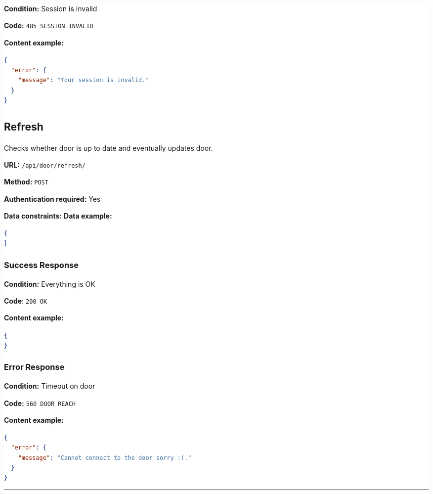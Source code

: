 **Condition:** Session is invalid

**Code:** `485 SESSION INVALID`

**Content example:**

```json
{
  "error": {
    "message": "Your session is invalid."
  }
}
```

## Refresh
Checks whether door is up to date and eventually updates door.

**URL:** `/api/door/refresh/`

**Method:** `POST`

**Authentication required:** Yes

**Data constraints:**
**Data example:**
```json
{
}
```
### Success Response
**Condition:** Everything is OK

**Code**: `200 OK`

**Content example:**

```json
{
}
```

### Error Response

**Condition:** Timeout on door

**Code:** `560 DOOR REACH`

**Content example:**

```json
{
  "error": {
    "message": "Cannot connect to the door sorry :(."
  }
}
```
---
